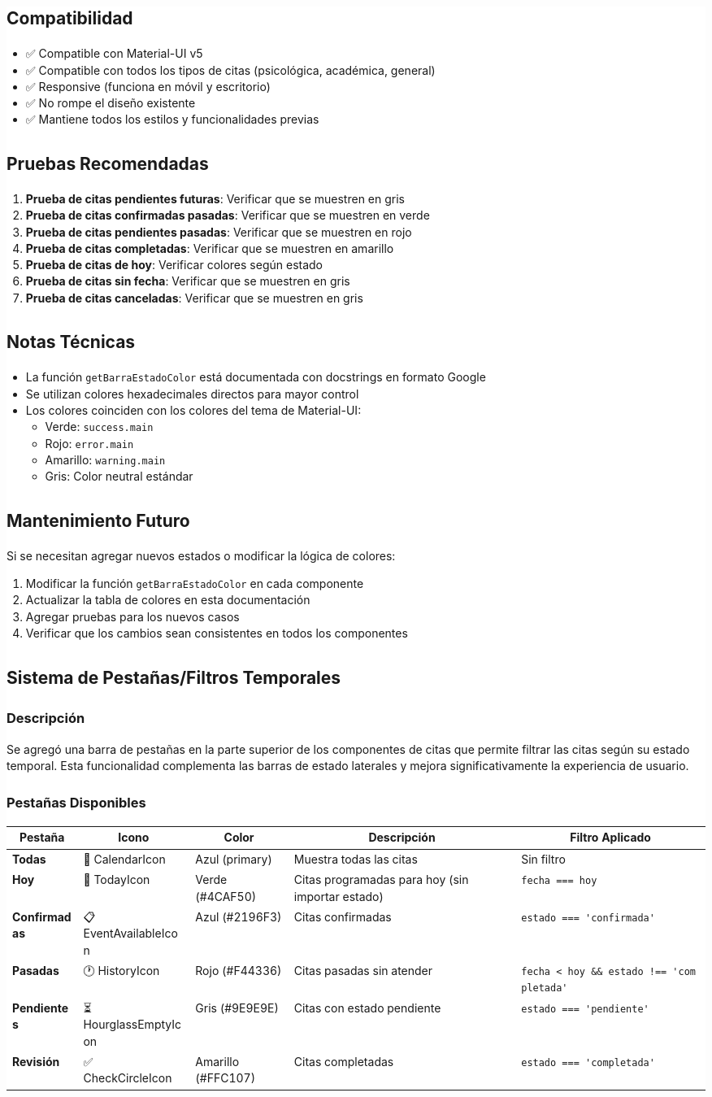 ## Compatibilidad

- ✅ Compatible con Material-UI v5
- ✅ Compatible con todos los tipos de citas (psicológica, académica, general)
- ✅ Responsive (funciona en móvil y escritorio)
- ✅ No rompe el diseño existente
- ✅ Mantiene todos los estilos y funcionalidades previas

## Pruebas Recomendadas

1. **Prueba de citas pendientes futuras**: Verificar que se muestren en gris
2. **Prueba de citas confirmadas pasadas**: Verificar que se muestren en verde
3. **Prueba de citas pendientes pasadas**: Verificar que se muestren en rojo
4. **Prueba de citas completadas**: Verificar que se muestren en amarillo
5. **Prueba de citas de hoy**: Verificar colores según estado
6. **Prueba de citas sin fecha**: Verificar que se muestren en gris
7. **Prueba de citas canceladas**: Verificar que se muestren en gris

## Notas Técnicas

- La función `getBarraEstadoColor` está documentada con docstrings en formato Google
- Se utilizan colores hexadecimales directos para mayor control
- Los colores coinciden con los colores del tema de Material-UI:
  - Verde: `success.main`
  - Rojo: `error.main`
  - Amarillo: `warning.main`
  - Gris: Color neutral estándar

## Mantenimiento Futuro

Si se necesitan agregar nuevos estados o modificar la lógica de colores:

1. Modificar la función `getBarraEstadoColor` en cada componente
2. Actualizar la tabla de colores en esta documentación
3. Agregar pruebas para los nuevos casos
4. Verificar que los cambios sean consistentes en todos los componentes

## Sistema de Pestañas/Filtros Temporales

### Descripción

Se agregó una barra de pestañas en la parte superior de los componentes de citas que permite filtrar las citas según su estado temporal. Esta funcionalidad complementa las barras de estado laterales y mejora significativamente la experiencia de usuario.

### Pestañas Disponibles

| Pestaña | Icono | Color | Descripción | Filtro Aplicado |
|---------|-------|-------|-------------|-----------------|
| **Todas** | 📅 CalendarIcon | Azul (primary) | Muestra todas las citas | Sin filtro |
| **Hoy** | 📆 TodayIcon | Verde (#4CAF50) | Citas programadas para hoy (sin importar estado) | `fecha === hoy` |
| **Confirmadas** | 📋 EventAvailableIcon | Azul (#2196F3) | Citas confirmadas | `estado === 'confirmada'` |
| **Pasadas** | 🕐 HistoryIcon | Rojo (#F44336) | Citas pasadas sin atender | `fecha < hoy && estado !== 'completada'` |
| **Pendientes** | ⏳ HourglassEmptyIcon | Gris (#9E9E9E) | Citas con estado pendiente | `estado === 'pendiente'` |
| **Revisión** | ✅ CheckCircleIcon | Amarillo (#FFC107) | Citas completadas | `estado === 'completada'` |
